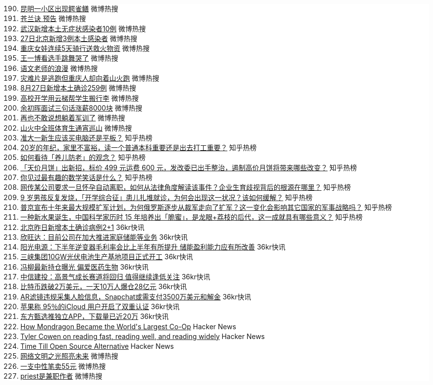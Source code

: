 190. [昆明一小区出现鳄雀鳝](https://s.weibo.com/weibo?q=%23%E6%98%86%E6%98%8E%E4%B8%80%E5%B0%8F%E5%8C%BA%E5%87%BA%E7%8E%B0%E9%B3%84%E9%9B%80%E9%B3%9D%23&Refer=top) 微博热搜
191. [苍兰诀 预告](https://s.weibo.com/weibo?q=%23%E8%8B%8D%E5%85%B0%E8%AF%80+%E9%A2%84%E5%91%8A%23&Refer=top) 微博热搜
192. [武汉新增本土无症状感染者10例](https://s.weibo.com/weibo?q=%23%E6%AD%A6%E6%B1%89%E6%96%B0%E5%A2%9E%E6%9C%AC%E5%9C%9F%E6%97%A0%E7%97%87%E7%8A%B6%E6%84%9F%E6%9F%93%E8%80%8510%E4%BE%8B%23&Refer=top) 微博热搜
193. [27日北京新增3例本土感染者](https://s.weibo.com/weibo?q=%2327%E6%97%A5%E5%8C%97%E4%BA%AC%E6%96%B0%E5%A2%9E3%E4%BE%8B%E6%9C%AC%E5%9C%9F%E6%84%9F%E6%9F%93%E8%80%85%23&Refer=top) 微博热搜
194. [重庆女娃连续5天骑行送救火物资](https://s.weibo.com/weibo?q=%23%E9%87%8D%E5%BA%86%E5%A5%B3%E5%A8%83%E8%BF%9E%E7%BB%AD5%E5%A4%A9%E9%AA%91%E8%A1%8C%E9%80%81%E6%95%91%E7%81%AB%E7%89%A9%E8%B5%84%23&Refer=top) 微博热搜
195. [王一博看选手跳舞哭了](https://s.weibo.com/weibo?q=%23%E7%8E%8B%E4%B8%80%E5%8D%9A%E7%9C%8B%E9%80%89%E6%89%8B%E8%B7%B3%E8%88%9E%E5%93%AD%E4%BA%86%23&Refer=top) 微博热搜
196. [语文老师的浪漫](https://s.weibo.com/weibo?q=%23%E8%AF%AD%E6%96%87%E8%80%81%E5%B8%88%E7%9A%84%E6%B5%AA%E6%BC%AB%23&Refer=top) 微博热搜
197. [灾难片是逃跑但重庆人却向着山火跑](https://s.weibo.com/weibo?q=%23%E7%81%BE%E9%9A%BE%E7%89%87%E6%98%AF%E9%80%83%E8%B7%91%E4%BD%86%E9%87%8D%E5%BA%86%E4%BA%BA%E5%8D%B4%E5%90%91%E7%9D%80%E5%B1%B1%E7%81%AB%E8%B7%91%23&Refer=top) 微博热搜
198. [8月27日新增本土确诊259例](https://s.weibo.com/weibo?q=%238%E6%9C%8827%E6%97%A5%E6%96%B0%E5%A2%9E%E6%9C%AC%E5%9C%9F%E7%A1%AE%E8%AF%8A259%E4%BE%8B%23&Refer=top) 微博热搜
199. [高校开学用云梯帮学生搬行李](https://s.weibo.com/weibo?q=%23%E9%AB%98%E6%A0%A1%E5%BC%80%E5%AD%A6%E7%94%A8%E4%BA%91%E6%A2%AF%E5%B8%AE%E5%AD%A6%E7%94%9F%E6%90%AC%E8%A1%8C%E6%9D%8E%23&Refer=top) 微博热搜
200. [余初晖面试三句话涨薪8000块](https://s.weibo.com/weibo?q=%23%E4%BD%99%E5%88%9D%E6%99%96%E9%9D%A2%E8%AF%95%E4%B8%89%E5%8F%A5%E8%AF%9D%E6%B6%A8%E8%96%AA8000%E5%9D%97%23&Refer=top) 微博热搜
201. [再也不敢说想躺着军训了](https://s.weibo.com/weibo?q=%23%E5%86%8D%E4%B9%9F%E4%B8%8D%E6%95%A2%E8%AF%B4%E6%83%B3%E8%BA%BA%E7%9D%80%E5%86%9B%E8%AE%AD%E4%BA%86%23&Refer=top) 微博热搜
202. [山火中全班体育生通宵巡山](https://s.weibo.com/weibo?q=%23%E5%B1%B1%E7%81%AB%E4%B8%AD%E5%85%A8%E7%8F%AD%E4%BD%93%E8%82%B2%E7%94%9F%E9%80%9A%E5%AE%B5%E5%B7%A1%E5%B1%B1%23&Refer=top) 微博热搜
203. [准大一新生应该买电脑还是平板？](https://www.zhihu.com/question/547038953) 知乎热榜
204. [20岁的年纪，家里不富裕，读一个普通本科重要还是出去打工重要？](https://www.zhihu.com/question/549931712) 知乎热榜
205. [如何看待「养儿防老」的观念？](https://www.zhihu.com/question/20475432) 知乎热榜
206. [「天价月饼」出新招，标价 499 元运费 600 元，发改委已出手整治，遏制高价月饼将带来哪些改变？](https://www.zhihu.com/question/550203746) 知乎热榜
207. [你见过最有趣的数学笑话是什么？](https://www.zhihu.com/question/521950389) 知乎热榜
208. [网传某公司要求一旦怀孕自动离职，如何从法律角度解读该事件？企业生育歧视背后的根源在哪里？](https://www.zhihu.com/question/550341166) 知乎热榜
209. [9 岁男孩反复发烧，「开学综合征」患儿扎堆就诊，为何会出现这一状况？该如何缓解？](https://www.zhihu.com/question/550346370) 知乎热榜
210. [普京宣布十年来最大规模扩军计划，为何俄罗斯逐步从裁军走向了扩军？这一变化会影响其它国家的军事战略吗？](https://www.zhihu.com/question/550291630) 知乎热榜
211. [一种新水果诞生，中国科学家历时 15 年培养出「脆蜜」，是龙眼+荔枝的后代，这一成就具有哪些意义？](https://www.zhihu.com/question/550203685) 知乎热榜
212. [北京昨日新增本土确诊病例2+1](https://36kr.com/newsflashes/1890326875328520) 36kr快讯
213. [欣旺达：目前公司在加大推进家庭储能等业务](https://36kr.com/newsflashes/1890327889056001) 36kr快讯
214. [阳光电源：下半年逆变器毛利率会比上半年有所提升 储能盈利能力应有所改善](https://36kr.com/newsflashes/1890328325116168) 36kr快讯
215. [三峡集团10GW光伏电池生产基地项目正式开工](https://36kr.com/newsflashes/1890331187613955) 36kr快讯
216. [冯柳最新持仓曝光 偏爱医药生物](https://36kr.com/newsflashes/1890331958628608) 36kr快讯
217. [中信建投：高景气成长赛道将回归 值得继续逢低关注](https://36kr.com/newsflashes/1890332770717960) 36kr快讯
218. [比特币跌破2万美元，一天10万人爆仓28亿元](https://36kr.com/newsflashes/1890333334654977) 36kr快讯
219. [AR滤镜违规采集人脸信息，Snapchat或需支付3500万美元和解金](https://new.qq.com/rain/a/20220828A014GK00) 36kr快讯
220. [苹果称 95％的iCloud 用户开启了双重认证](https://new.qq.com/rain/a/20220828A016L900) 36kr快讯
221. [东方甄选推独立APP，下载量已近20万](https://new.qq.com/rain/a/20220827A0776F00) 36kr快讯
222. [How Mondragon Became the World's Largest Co-Op](https://www.newyorker.com/business/currency/how-mondragon-became-the-worlds-largest-co-op) Hacker News
223. [Tyler Cowen on reading fast, reading well, and reading widely](https://www.driverlesscrocodile.com/books-and-recommendations/tyler-cowen-on-reading-fast-reading-well-and-reading-widely/) Hacker News
224. [Time Till Open Source Alternative](https://staltz.com/time-till-open-source-alternative.html) Hacker News
225. [网络文明之光照亮未来](https://s.weibo.com/weibo?q=%23%E7%BD%91%E7%BB%9C%E6%96%87%E6%98%8E%E4%B9%8B%E5%85%89%E7%85%A7%E4%BA%AE%E6%9C%AA%E6%9D%A5%23&Refer=top) 微博热搜
226. [一支中性笔卖55元](https://s.weibo.com/weibo?q=%23%E4%B8%80%E6%94%AF%E4%B8%AD%E6%80%A7%E7%AC%94%E5%8D%9655%E5%85%83%23&Refer=top) 微博热搜
227. [priest是兼职作者](https://s.weibo.com/weibo?q=%23priest%E6%98%AF%E5%85%BC%E8%81%8C%E4%BD%9C%E8%80%85%23&Refer=top) 微博热搜